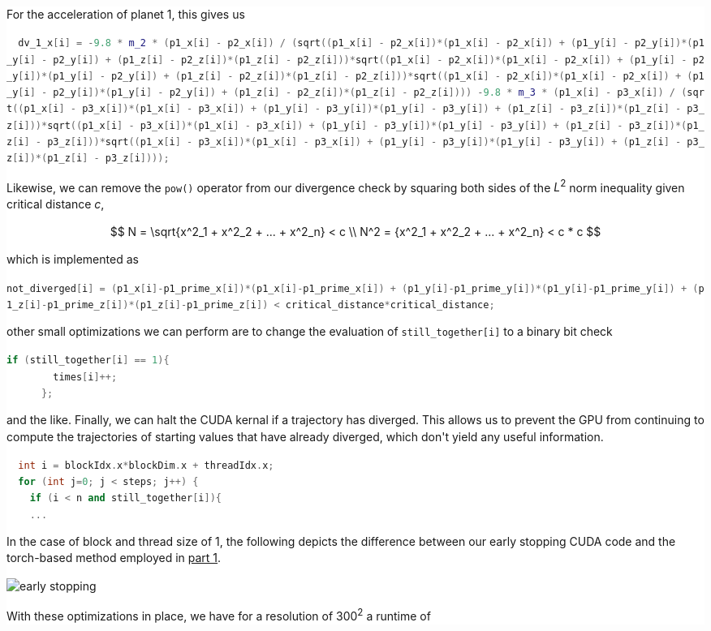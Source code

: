 For the acceleration of planet 1, this gives us

```c++
  dv_1_x[i] = -9.8 * m_2 * (p1_x[i] - p2_x[i]) / (sqrt((p1_x[i] - p2_x[i])*(p1_x[i] - p2_x[i]) + (p1_y[i] - p2_y[i])*(p1_y[i] - p2_y[i]) + (p1_z[i] - p2_z[i])*(p1_z[i] - p2_z[i]))*sqrt((p1_x[i] - p2_x[i])*(p1_x[i] - p2_x[i]) + (p1_y[i] - p2_y[i])*(p1_y[i] - p2_y[i]) + (p1_z[i] - p2_z[i])*(p1_z[i] - p2_z[i]))*sqrt((p1_x[i] - p2_x[i])*(p1_x[i] - p2_x[i]) + (p1_y[i] - p2_y[i])*(p1_y[i] - p2_y[i]) + (p1_z[i] - p2_z[i])*(p1_z[i] - p2_z[i]))) -9.8 * m_3 * (p1_x[i] - p3_x[i]) / (sqrt((p1_x[i] - p3_x[i])*(p1_x[i] - p3_x[i]) + (p1_y[i] - p3_y[i])*(p1_y[i] - p3_y[i]) + (p1_z[i] - p3_z[i])*(p1_z[i] - p3_z[i]))*sqrt((p1_x[i] - p3_x[i])*(p1_x[i] - p3_x[i]) + (p1_y[i] - p3_y[i])*(p1_y[i] - p3_y[i]) + (p1_z[i] - p3_z[i])*(p1_z[i] - p3_z[i]))*sqrt((p1_x[i] - p3_x[i])*(p1_x[i] - p3_x[i]) + (p1_y[i] - p3_y[i])*(p1_y[i] - p3_y[i]) + (p1_z[i] - p3_z[i])*(p1_z[i] - p3_z[i])));
```

Likewise, we can remove the `pow()` operator from our divergence check by squaring both sides of the $L^2$ norm inequality given critical distance $c$,

$$
N = \sqrt{x^2_1 + x^2_2 + ... + x^2_n} < c \\
N^2 = {x^2_1 + x^2_2 + ... + x^2_n} < c * c
$$

which is implemented as

```c++
not_diverged[i] = (p1_x[i]-p1_prime_x[i])*(p1_x[i]-p1_prime_x[i]) + (p1_y[i]-p1_prime_y[i])*(p1_y[i]-p1_prime_y[i]) + (p1_z[i]-p1_prime_z[i])*(p1_z[i]-p1_prime_z[i]) < critical_distance*critical_distance;
```

other small optimizations we can perform are to change the evaluation of `still_together[i]` to a binary bit check

```c++
if (still_together[i] == 1){
        times[i]++;
      };
```

and the like. Finally, we can halt the CUDA kernal if a trajectory has diverged. This allows us to prevent the GPU from continuing to compute the trajectories of starting values that
have already diverged, which don't yield any useful information.

```c++
  int i = blockIdx.x*blockDim.x + threadIdx.x;
  for (int j=0; j < steps; j++) {
    if (i < n and still_together[i]){
    ...
```

In the case of block and thread size of 1, the following depicts the difference between our early stopping CUDA code and the torch-based method employed in [part 1](https://blbadger.github.io/3-body-problem.html).  

![early stopping]({{https://blbadger.github.io}}/3_body_problem/cuda_abbreviated.png)

With these optimizations in place, we have for a resolution of $300^2$ a runtime of
